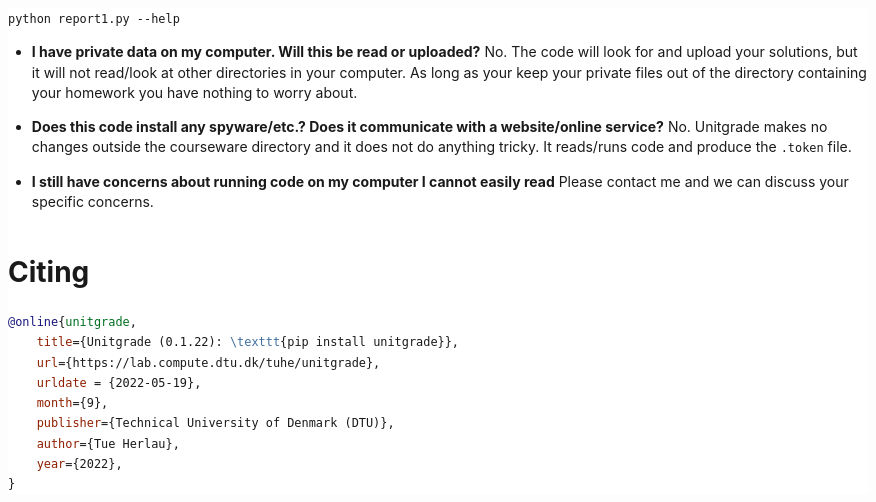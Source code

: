  ```python report1.py --help```
- **I have private data on my computer. Will this be read or uploaded?**
No. The code will look for and upload your solutions, but it will not read/look at other directories in your computer. As long as your keep your private files out of the directory containing your homework you have nothing to worry about. 

- **Does this code install any spyware/etc.? Does it communicate with a website/online service?**
No. Unitgrade makes no changes outside the courseware directory and it does not do anything tricky. It reads/runs code and produce the `.token` file.
  
- **I still have concerns about running code on my computer I cannot easily read**
Please contact me and we can discuss your specific concerns.

# Citing
```bibtex
@online{unitgrade,
	title={Unitgrade (0.1.22): \texttt{pip install unitgrade}},
	url={https://lab.compute.dtu.dk/tuhe/unitgrade},
	urldate = {2022-05-19}, 
	month={9},
	publisher={Technical University of Denmark (DTU)},
	author={Tue Herlau},
	year={2022},
}
```